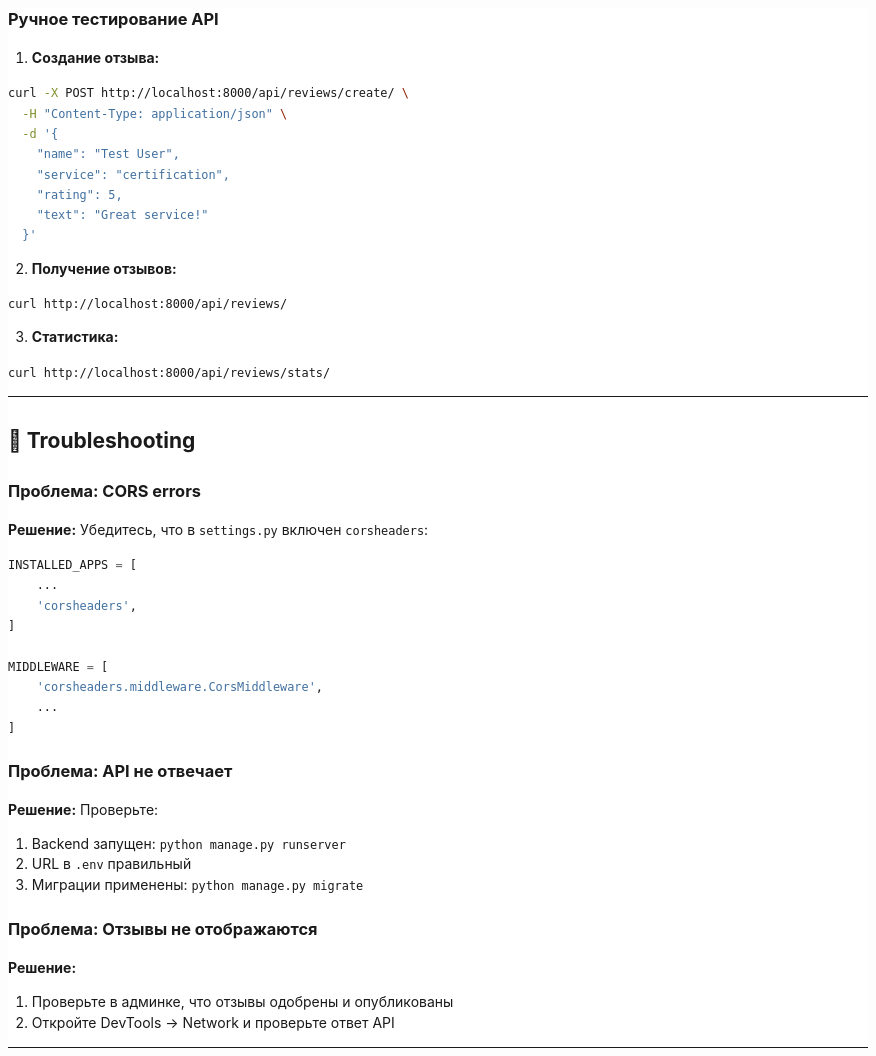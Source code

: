 ### Ручное тестирование API

1. **Создание отзыва:**
```bash
curl -X POST http://localhost:8000/api/reviews/create/ \
  -H "Content-Type: application/json" \
  -d '{
    "name": "Test User",
    "service": "certification",
    "rating": 5,
    "text": "Great service!"
  }'
```

2. **Получение отзывов:**
```bash
curl http://localhost:8000/api/reviews/
```

3. **Статистика:**
```bash
curl http://localhost:8000/api/reviews/stats/
```

---

## 🐛 Troubleshooting

### Проблема: CORS errors
**Решение:** Убедитесь, что в `settings.py` включен `corsheaders`:
```python
INSTALLED_APPS = [
    ...
    'corsheaders',
]

MIDDLEWARE = [
    'corsheaders.middleware.CorsMiddleware',
    ...
]
```

### Проблема: API не отвечает
**Решение:** Проверьте:
1. Backend запущен: `python manage.py runserver`
2. URL в `.env` правильный
3. Миграции применены: `python manage.py migrate`

### Проблема: Отзывы не отображаются
**Решение:** 
1. Проверьте в админке, что отзывы одобрены и опубликованы
2. Откройте DevTools → Network и проверьте ответ API

---